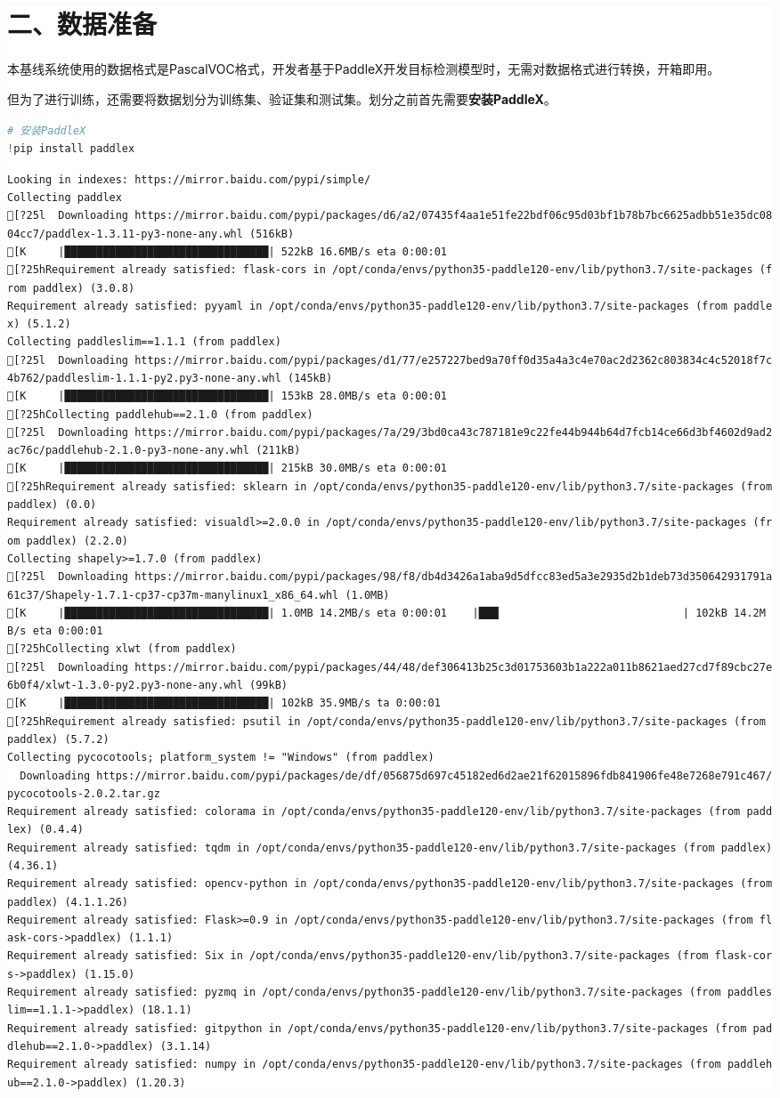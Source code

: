 
# 二、数据准备

本基线系统使用的数据格式是PascalVOC格式，开发者基于PaddleX开发目标检测模型时，无需对数据格式进行转换，开箱即用。

但为了进行训练，还需要将数据划分为训练集、验证集和测试集。划分之前首先需要**安装PaddleX**。


```python
# 安装PaddleX
!pip install paddlex
```

    Looking in indexes: https://mirror.baidu.com/pypi/simple/
    Collecting paddlex
    [?25l  Downloading https://mirror.baidu.com/pypi/packages/d6/a2/07435f4aa1e51fe22bdf06c95d03bf1b78b7bc6625adbb51e35dc0804cc7/paddlex-1.3.11-py3-none-any.whl (516kB)
    [K     |████████████████████████████████| 522kB 16.6MB/s eta 0:00:01
    [?25hRequirement already satisfied: flask-cors in /opt/conda/envs/python35-paddle120-env/lib/python3.7/site-packages (from paddlex) (3.0.8)
    Requirement already satisfied: pyyaml in /opt/conda/envs/python35-paddle120-env/lib/python3.7/site-packages (from paddlex) (5.1.2)
    Collecting paddleslim==1.1.1 (from paddlex)
    [?25l  Downloading https://mirror.baidu.com/pypi/packages/d1/77/e257227bed9a70ff0d35a4a3c4e70ac2d2362c803834c4c52018f7c4b762/paddleslim-1.1.1-py2.py3-none-any.whl (145kB)
    [K     |████████████████████████████████| 153kB 28.0MB/s eta 0:00:01
    [?25hCollecting paddlehub==2.1.0 (from paddlex)
    [?25l  Downloading https://mirror.baidu.com/pypi/packages/7a/29/3bd0ca43c787181e9c22fe44b944b64d7fcb14ce66d3bf4602d9ad2ac76c/paddlehub-2.1.0-py3-none-any.whl (211kB)
    [K     |████████████████████████████████| 215kB 30.0MB/s eta 0:00:01
    [?25hRequirement already satisfied: sklearn in /opt/conda/envs/python35-paddle120-env/lib/python3.7/site-packages (from paddlex) (0.0)
    Requirement already satisfied: visualdl>=2.0.0 in /opt/conda/envs/python35-paddle120-env/lib/python3.7/site-packages (from paddlex) (2.2.0)
    Collecting shapely>=1.7.0 (from paddlex)
    [?25l  Downloading https://mirror.baidu.com/pypi/packages/98/f8/db4d3426a1aba9d5dfcc83ed5a3e2935d2b1deb73d350642931791a61c37/Shapely-1.7.1-cp37-cp37m-manylinux1_x86_64.whl (1.0MB)
    [K     |████████████████████████████████| 1.0MB 14.2MB/s eta 0:00:01    |███▏                            | 102kB 14.2MB/s eta 0:00:01
    [?25hCollecting xlwt (from paddlex)
    [?25l  Downloading https://mirror.baidu.com/pypi/packages/44/48/def306413b25c3d01753603b1a222a011b8621aed27cd7f89cbc27e6b0f4/xlwt-1.3.0-py2.py3-none-any.whl (99kB)
    [K     |████████████████████████████████| 102kB 35.9MB/s ta 0:00:01
    [?25hRequirement already satisfied: psutil in /opt/conda/envs/python35-paddle120-env/lib/python3.7/site-packages (from paddlex) (5.7.2)
    Collecting pycocotools; platform_system != "Windows" (from paddlex)
      Downloading https://mirror.baidu.com/pypi/packages/de/df/056875d697c45182ed6d2ae21f62015896fdb841906fe48e7268e791c467/pycocotools-2.0.2.tar.gz
    Requirement already satisfied: colorama in /opt/conda/envs/python35-paddle120-env/lib/python3.7/site-packages (from paddlex) (0.4.4)
    Requirement already satisfied: tqdm in /opt/conda/envs/python35-paddle120-env/lib/python3.7/site-packages (from paddlex) (4.36.1)
    Requirement already satisfied: opencv-python in /opt/conda/envs/python35-paddle120-env/lib/python3.7/site-packages (from paddlex) (4.1.1.26)
    Requirement already satisfied: Flask>=0.9 in /opt/conda/envs/python35-paddle120-env/lib/python3.7/site-packages (from flask-cors->paddlex) (1.1.1)
    Requirement already satisfied: Six in /opt/conda/envs/python35-paddle120-env/lib/python3.7/site-packages (from flask-cors->paddlex) (1.15.0)
    Requirement already satisfied: pyzmq in /opt/conda/envs/python35-paddle120-env/lib/python3.7/site-packages (from paddleslim==1.1.1->paddlex) (18.1.1)
    Requirement already satisfied: gitpython in /opt/conda/envs/python35-paddle120-env/lib/python3.7/site-packages (from paddlehub==2.1.0->paddlex) (3.1.14)
    Requirement already satisfied: numpy in /opt/conda/envs/python35-paddle120-env/lib/python3.7/site-packages (from paddlehub==2.1.0->paddlex) (1.20.3)